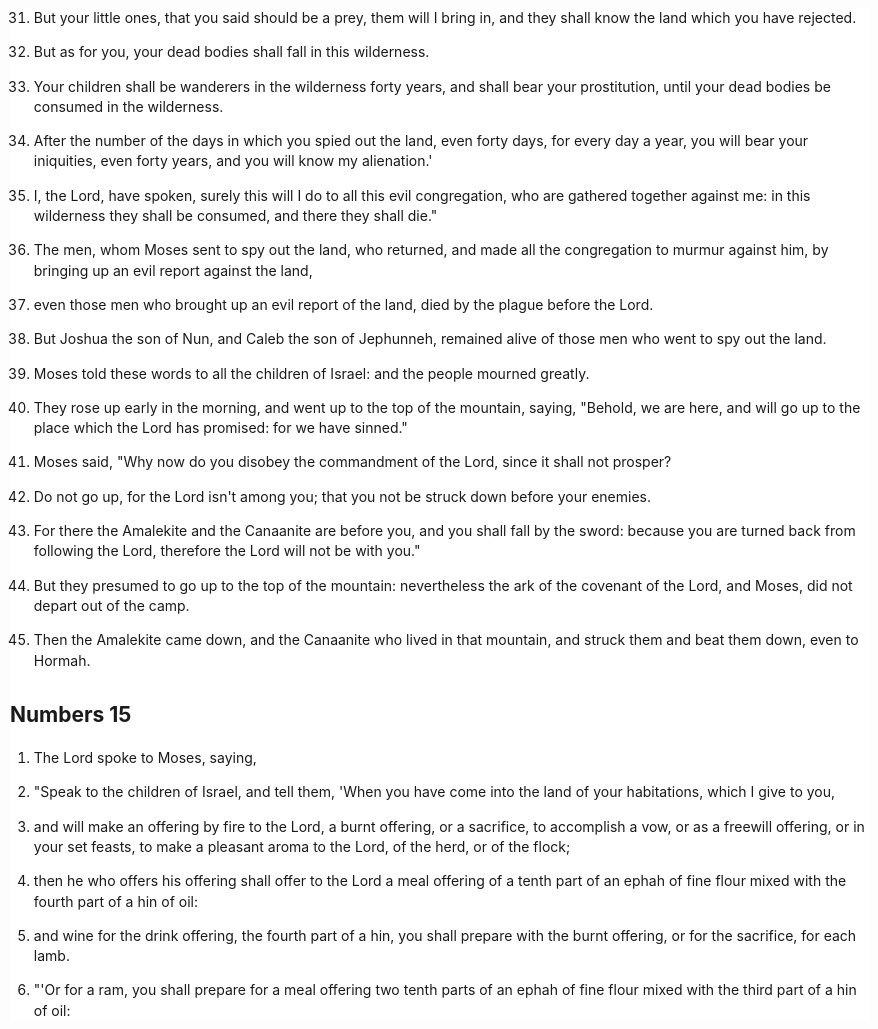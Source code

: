 31. But your little ones, that you said should be a prey, them will I bring in, and they shall know the land which you have rejected.

32. But as for you, your dead bodies shall fall in this wilderness.

33. Your children shall be wanderers in the wilderness forty years, and shall bear your prostitution, until your dead bodies be consumed in the wilderness.

34. After the number of the days in which you spied out the land, even forty days, for every day a year, you will bear your iniquities, even forty years, and you will know my alienation.'

35. I, the Lord, have spoken, surely this will I do to all this evil congregation, who are gathered together against me: in this wilderness they shall be consumed, and there they shall die."

36. The men, whom Moses sent to spy out the land, who returned, and made all the congregation to murmur against him, by bringing up an evil report against the land,

37. even those men who brought up an evil report of the land, died by the plague before the Lord.

38. But Joshua the son of Nun, and Caleb the son of Jephunneh, remained alive of those men who went to spy out the land.

39. Moses told these words to all the children of Israel: and the people mourned greatly.

40. They rose up early in the morning, and went up to the top of the mountain, saying, "Behold, we are here, and will go up to the place which the Lord has promised: for we have sinned."

41. Moses said, "Why now do you disobey the commandment of the Lord, since it shall not prosper?

42. Do not go up, for the Lord isn't among you; that you not be struck down before your enemies.

43. For there the Amalekite and the Canaanite are before you, and you shall fall by the sword: because you are turned back from following the Lord, therefore the Lord will not be with you."

44. But they presumed to go up to the top of the mountain: nevertheless the ark of the covenant of the Lord, and Moses, did not depart out of the camp.

45. Then the Amalekite came down, and the Canaanite who lived in that mountain, and struck them and beat them down, even to Hormah.

## Numbers 15

1. The Lord spoke to Moses, saying,

2. "Speak to the children of Israel, and tell them, 'When you have come into the land of your habitations, which I give to you,

3. and will make an offering by fire to the Lord, a burnt offering, or a sacrifice, to accomplish a vow, or as a freewill offering, or in your set feasts, to make a pleasant aroma to the Lord, of the herd, or of the flock;

4. then he who offers his offering shall offer to the Lord a meal offering of a tenth part of an ephah of fine flour mixed with the fourth part of a hin of oil:

5. and wine for the drink offering, the fourth part of a hin, you shall prepare with the burnt offering, or for the sacrifice, for each lamb.

6. "'Or for a ram, you shall prepare for a meal offering two tenth parts of an ephah of fine flour mixed with the third part of a hin of oil:
